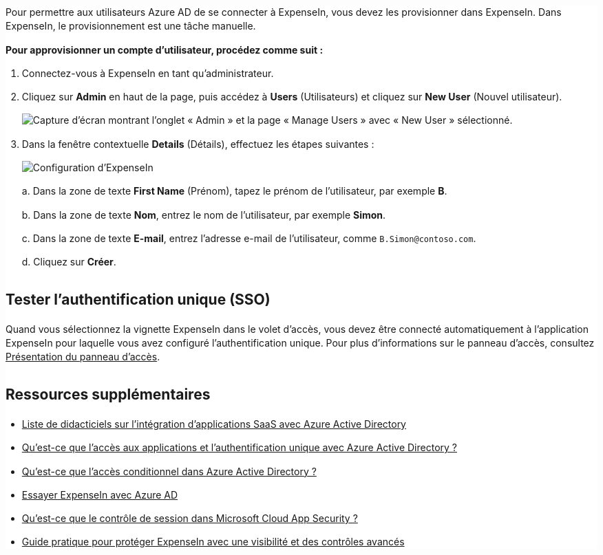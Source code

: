 Pour permettre aux utilisateurs Azure AD de se connecter à ExpenseIn, vous devez les provisionner dans ExpenseIn. Dans ExpenseIn, le provisionnement est une tâche manuelle.

**Pour approvisionner un compte d’utilisateur, procédez comme suit :**

1. Connectez-vous à ExpenseIn en tant qu’administrateur.

2. Cliquez sur **Admin** en haut de la page, puis accédez à **Users** (Utilisateurs) et cliquez sur **New User** (Nouvel utilisateur).

     ![Capture d’écran montrant l’onglet « Admin » et la page « Manage Users » avec « New User » sélectionné.](./media/expenseIn-tutorial/config03.png)

3. Dans la fenêtre contextuelle **Details** (Détails), effectuez les étapes suivantes :

    ![Configuration d’ExpenseIn](./media/expenseIn-tutorial/config04.png)

    a. Dans la zone de texte **First Name** (Prénom), tapez le prénom de l’utilisateur, par exemple **B**.

    b. Dans la zone de texte **Nom**, entrez le nom de l’utilisateur, par exemple **Simon**.

    c. Dans la zone de texte **E-mail**, entrez l’adresse e-mail de l’utilisateur, comme `B.Simon@contoso.com`.

    d. Cliquez sur **Créer**.

## <a name="test-sso"></a>Tester l’authentification unique (SSO)

Quand vous sélectionnez la vignette ExpenseIn dans le volet d’accès, vous devez être connecté automatiquement à l’application ExpenseIn pour laquelle vous avez configuré l’authentification unique. Pour plus d’informations sur le panneau d’accès, consultez [Présentation du panneau d’accès](../user-help/my-apps-portal-end-user-access.md).

## <a name="additional-resources"></a>Ressources supplémentaires

- [Liste de didacticiels sur l’intégration d’applications SaaS avec Azure Active Directory](./tutorial-list.md)

- [Qu’est-ce que l’accès aux applications et l’authentification unique avec Azure Active Directory ?](../manage-apps/what-is-single-sign-on.md)

- [Qu’est-ce que l’accès conditionnel dans Azure Active Directory ?](../conditional-access/overview.md)

- [Essayer ExpenseIn avec Azure AD](https://aad.portal.azure.com/)

- [Qu’est-ce que le contrôle de session dans Microsoft Cloud App Security ?](/cloud-app-security/proxy-intro-aad)

- [Guide pratique pour protéger ExpenseIn avec une visibilité et des contrôles avancés](/cloud-app-security/proxy-intro-aad)